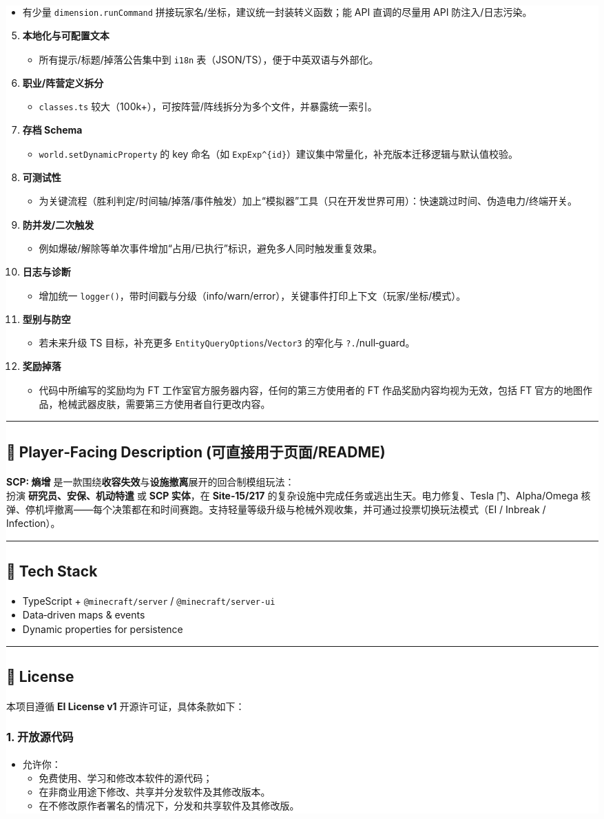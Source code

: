    - 有少量 `dimension.runCommand` 拼接玩家名/坐标，建议统一封装转义函数；能 API 直调的尽量用 API 防注入/日志污染。

5. **本地化与可配置文本**

   - 所有提示/标题/掉落公告集中到 `i18n` 表（JSON/TS），便于中英双语与外部化。

6. **职业/阵营定义拆分**

   - `classes.ts` 较大（100k+），可按阵营/阵线拆分为多个文件，并暴露统一索引。

7. **存档 Schema**

   - `world.setDynamicProperty` 的 key 命名（如 `ExpExp^{id}`）建议集中常量化，补充版本迁移逻辑与默认值校验。

8. **可测试性**

   - 为关键流程（胜利判定/时间轴/掉落/事件触发）加上“模拟器”工具（只在开发世界可用）：快速跳过时间、伪造电力/终端开关。

9. **防并发/二次触发**

   - 例如爆破/解除等单次事件增加“占用/已执行”标识，避免多人同时触发重复效果。

10. **日志与诊断**

    - 增加统一 `logger()`，带时间戳与分级（info/warn/error），关键事件打印上下文（玩家/坐标/模式）。

11. **型别与防空**

    - 若未来升级 TS 目标，补充更多 `EntityQueryOptions`/`Vector3` 的窄化与 `?.`/null‑guard。

12. **奖励掉落**
    - 代码中所编写的奖励均为 FT 工作室官方服务器内容，任何的第三方使用者的 FT 作品奖励内容均视为无效，包括 FT 官方的地图作品，枪械武器皮肤，需要第三方使用者自行更改内容。

---

## 📣 Player‑Facing Description (可直接用于页面/README)

**SCP: 熵增** 是一款围绕**收容失效**与**设施撤离**展开的回合制模组玩法：  
扮演 **研究员、安保、机动特遣** 或 **SCP 实体**，在 **Site‑15/217** 的复杂设施中完成任务或逃出生天。电力修复、Tesla 门、Alpha/Omega 核弹、停机坪撤离——每个决策都在和时间赛跑。支持轻量等级升级与枪械外观收集，并可通过投票切换玩法模式（EI / Inbreak / Infection）。

---

## 🔧 Tech Stack

- TypeScript + `@minecraft/server` / `@minecraft/server-ui`
- Data‑driven maps & events
- Dynamic properties for persistence

---

## 📜 License

本项目遵循 **EI License v1** 开源许可证，具体条款如下：

### 1. 开放源代码

- 允许你：
  - 免费使用、学习和修改本软件的源代码；
  - 在非商业用途下修改、共享并分发软件及其修改版本。
  - 在不修改原作者署名的情况下，分发和共享软件及其修改版。
